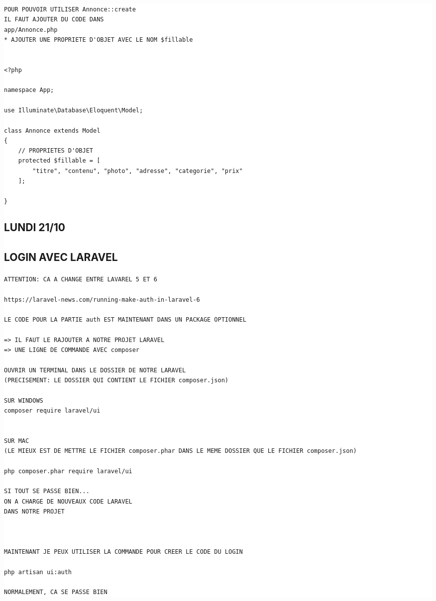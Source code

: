 

    POUR POUVOIR UTILISER Annonce::create
    IL FAUT AJOUTER DU CODE DANS 
    app/Annonce.php
    * AJOUTER UNE PROPRIETE D'OBJET AVEC LE NOM $fillable


    <?php

    namespace App;

    use Illuminate\Database\Eloquent\Model;

    class Annonce extends Model
    {
        // PROPRIETES D'OBJET
        protected $fillable = [
            "titre", "contenu", "photo", "adresse", "categorie", "prix"
        ];

    }


## LUNDI 21/10

## LOGIN AVEC LARAVEL


    ATTENTION: CA A CHANGE ENTRE LAVAREL 5 ET 6

    https://laravel-news.com/running-make-auth-in-laravel-6

    LE CODE POUR LA PARTIE auth EST MAINTENANT DANS UN PACKAGE OPTIONNEL

    => IL FAUT LE RAJOUTER A NOTRE PROJET LARAVEL
    => UNE LIGNE DE COMMANDE AVEC composer

    OUVRIR UN TERMINAL DANS LE DOSSIER DE NOTRE LARAVEL
    (PRECISEMENT: LE DOSSIER QUI CONTIENT LE FICHIER composer.json)

    SUR WINDOWS
    composer require laravel/ui


    SUR MAC
    (LE MIEUX EST DE METTRE LE FICHIER composer.phar DANS LE MEME DOSSIER QUE LE FICHIER composer.json)

    php composer.phar require laravel/ui

    SI TOUT SE PASSE BIEN... 
    ON A CHARGE DE NOUVEAUX CODE LARAVEL
    DANS NOTRE PROJET



    MAINTENANT JE PEUX UTILISER LA COMMANDE POUR CREER LE CODE DU LOGIN

    php artisan ui:auth

    NORMALEMENT, CA SE PASSE BIEN

